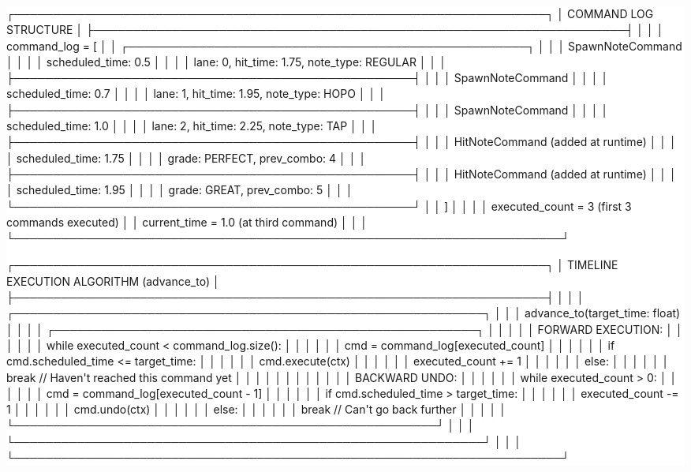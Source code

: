 ┌────────────────────────────────────────────────────────────────────┐
│  COMMAND LOG STRUCTURE                                              │
├────────────────────────────────────────────────────────────────────┤
│                                                                      │
│  command_log = [                                                    │
│    ┌───────────────────────────────────────────────────┐           │
│    │ SpawnNoteCommand                                  │           │
│    │ scheduled_time: 0.5                               │           │
│    │ lane: 0, hit_time: 1.75, note_type: REGULAR      │           │
│    ├───────────────────────────────────────────────────┤           │
│    │ SpawnNoteCommand                                  │           │
│    │ scheduled_time: 0.7                               │           │
│    │ lane: 1, hit_time: 1.95, note_type: HOPO         │           │
│    ├───────────────────────────────────────────────────┤           │
│    │ SpawnNoteCommand                                  │           │
│    │ scheduled_time: 1.0                               │           │
│    │ lane: 2, hit_time: 2.25, note_type: TAP          │           │
│    ├───────────────────────────────────────────────────┤           │
│    │ HitNoteCommand (added at runtime)                │           │
│    │ scheduled_time: 1.75                              │           │
│    │ grade: PERFECT, prev_combo: 4                    │           │
│    ├───────────────────────────────────────────────────┤           │
│    │ HitNoteCommand (added at runtime)                │           │
│    │ scheduled_time: 1.95                              │           │
│    │ grade: GREAT, prev_combo: 5                      │           │
│    └───────────────────────────────────────────────────┘           │
│  ]                                                                   │
│                                                                      │
│  executed_count = 3  (first 3 commands executed)                   │
│  current_time = 1.0  (at third command)                            │
│                                                                      │
└──────────────────────────────────────────────────────────────────────┘

┌────────────────────────────────────────────────────────────────────┐
│  TIMELINE EXECUTION ALGORITHM (advance_to)                         │
├────────────────────────────────────────────────────────────────────┤
│                                                                      │
│  ┌────────────────────────────────────────────────────────────┐   │
│  │  advance_to(target_time: float)                            │   │
│  │  ┌──────────────────────────────────────────────────────┐ │   │
│  │  │  FORWARD EXECUTION:                                  │ │   │
│  │  │  while executed_count < command_log.size():          │ │   │
│  │  │    cmd = command_log[executed_count]                │ │   │
│  │  │    if cmd.scheduled_time <= target_time:            │ │   │
│  │  │      cmd.execute(ctx)                               │ │   │
│  │  │      executed_count += 1                            │ │   │
│  │  │    else:                                             │ │   │
│  │  │      break  // Haven't reached this command yet    │ │   │
│  │  │                                                       │ │   │
│  │  │  BACKWARD UNDO:                                      │ │   │
│  │  │  while executed_count > 0:                           │ │   │
│  │  │    cmd = command_log[executed_count - 1]            │ │   │
│  │  │    if cmd.scheduled_time > target_time:             │ │   │
│  │  │      executed_count -= 1                            │ │   │
│  │  │      cmd.undo(ctx)                                  │ │   │
│  │  │    else:                                             │ │   │
│  │  │      break  // Can't go back further               │ │   │
│  │  └──────────────────────────────────────────────────────┘ │   │
│  └────────────────────────────────────────────────────────────┘   │
│                                                                      │
└──────────────────────────────────────────────────────────────────────┘
